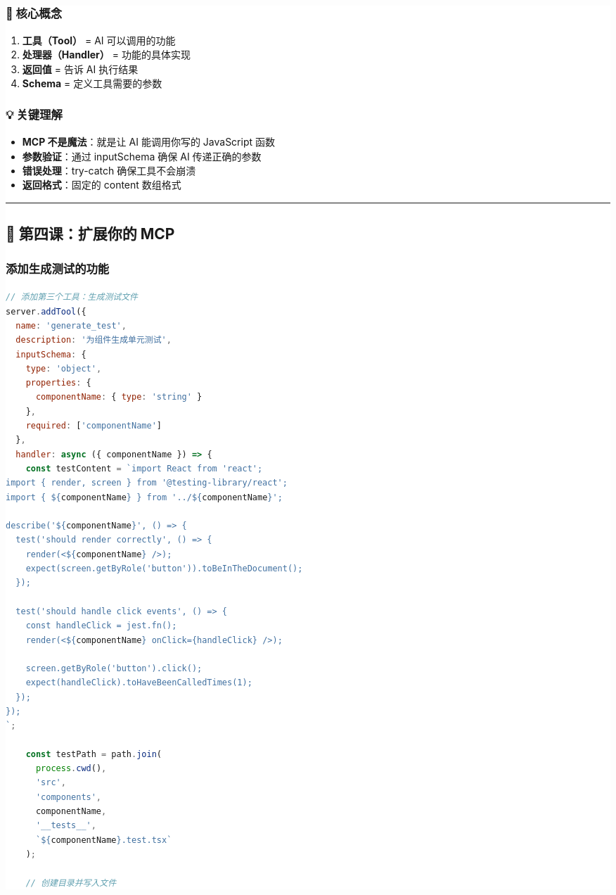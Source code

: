 ### 🔑 核心概念

1. **工具（Tool）** = AI 可以调用的功能
2. **处理器（Handler）** = 功能的具体实现
3. **返回值** = 告诉 AI 执行结果
4. **Schema** = 定义工具需要的参数

### 💡 关键理解

- **MCP 不是魔法**：就是让 AI 能调用你写的 JavaScript 函数
- **参数验证**：通过 inputSchema 确保 AI 传递正确的参数
- **错误处理**：try-catch 确保工具不会崩溃
- **返回格式**：固定的 content 数组格式

---

## 🚀 第四课：扩展你的 MCP

### 添加生成测试的功能

```javascript
// 添加第三个工具：生成测试文件
server.addTool({
  name: 'generate_test',
  description: '为组件生成单元测试',
  inputSchema: {
    type: 'object',
    properties: {
      componentName: { type: 'string' }
    },
    required: ['componentName']
  },
  handler: async ({ componentName }) => {
    const testContent = `import React from 'react';
import { render, screen } from '@testing-library/react';
import { ${componentName} } from '../${componentName}';

describe('${componentName}', () => {
  test('should render correctly', () => {
    render(<${componentName} />);
    expect(screen.getByRole('button')).toBeInTheDocument();
  });
  
  test('should handle click events', () => {
    const handleClick = jest.fn();
    render(<${componentName} onClick={handleClick} />);
    
    screen.getByRole('button').click();
    expect(handleClick).toHaveBeenCalledTimes(1);
  });
});
`;
    
    const testPath = path.join(
      process.cwd(), 
      'src', 
      'components', 
      componentName, 
      '__tests__', 
      `${componentName}.test.tsx`
    );
    
    // 创建目录并写入文件
```